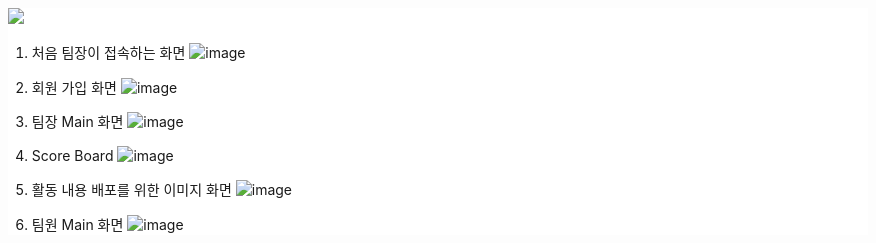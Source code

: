 <img src="https://capsule-render.vercel.app/api?type=waving&color=auto&height=200&section=header&text=Guideline&fontSize=70" width=100% />




1. 처음 팀장이 접속하는 화면
![image](https://user-images.githubusercontent.com/111109411/191505060-87081406-be07-4876-9780-56dc8e1134b9.png)

2. 회원 가입 화면
![image](https://user-images.githubusercontent.com/111109411/191505420-5db80b2f-4e27-474a-9c41-aacf9b14c1f9.png)

3. 팀장 Main 화면
![image](https://user-images.githubusercontent.com/111109411/191505507-30616e84-07c9-4227-8a1d-b867fe5ce163.png)

4. Score Board
![image](https://user-images.githubusercontent.com/111109411/191505656-db9350d5-b74c-4531-a36e-2f4c1493c6e6.png)

5. 활동 내용 배포를 위한 이미지 화면
![image](https://user-images.githubusercontent.com/111109411/191505771-853911c2-13bb-4471-9944-999dbcd0be7e.png)

6. 팀원 Main 화면
![image](https://user-images.githubusercontent.com/111109411/191505981-0b72cf02-744d-41eb-a11e-83b81c609855.png)
